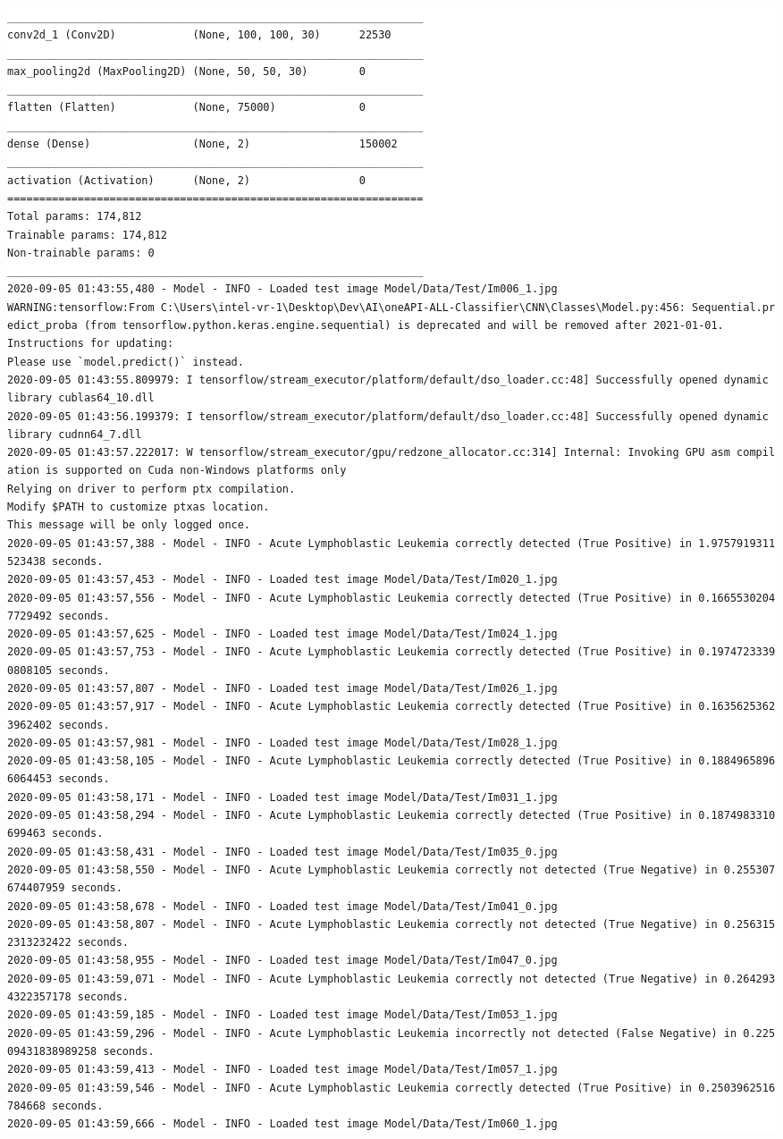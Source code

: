 ```
_________________________________________________________________
conv2d_1 (Conv2D)            (None, 100, 100, 30)      22530
_________________________________________________________________
max_pooling2d (MaxPooling2D) (None, 50, 50, 30)        0
_________________________________________________________________
flatten (Flatten)            (None, 75000)             0
_________________________________________________________________
dense (Dense)                (None, 2)                 150002
_________________________________________________________________
activation (Activation)      (None, 2)                 0
=================================================================
Total params: 174,812
Trainable params: 174,812
Non-trainable params: 0
_________________________________________________________________
2020-09-05 01:43:55,480 - Model - INFO - Loaded test image Model/Data/Test/Im006_1.jpg
WARNING:tensorflow:From C:\Users\intel-vr-1\Desktop\Dev\AI\oneAPI-ALL-Classifier\CNN\Classes\Model.py:456: Sequential.predict_proba (from tensorflow.python.keras.engine.sequential) is deprecated and will be removed after 2021-01-01.
Instructions for updating:
Please use `model.predict()` instead.
2020-09-05 01:43:55.809979: I tensorflow/stream_executor/platform/default/dso_loader.cc:48] Successfully opened dynamic library cublas64_10.dll
2020-09-05 01:43:56.199379: I tensorflow/stream_executor/platform/default/dso_loader.cc:48] Successfully opened dynamic library cudnn64_7.dll
2020-09-05 01:43:57.222017: W tensorflow/stream_executor/gpu/redzone_allocator.cc:314] Internal: Invoking GPU asm compilation is supported on Cuda non-Windows platforms only
Relying on driver to perform ptx compilation.
Modify $PATH to customize ptxas location.
This message will be only logged once.
2020-09-05 01:43:57,388 - Model - INFO - Acute Lymphoblastic Leukemia correctly detected (True Positive) in 1.9757919311523438 seconds.
2020-09-05 01:43:57,453 - Model - INFO - Loaded test image Model/Data/Test/Im020_1.jpg
2020-09-05 01:43:57,556 - Model - INFO - Acute Lymphoblastic Leukemia correctly detected (True Positive) in 0.16655302047729492 seconds.
2020-09-05 01:43:57,625 - Model - INFO - Loaded test image Model/Data/Test/Im024_1.jpg
2020-09-05 01:43:57,753 - Model - INFO - Acute Lymphoblastic Leukemia correctly detected (True Positive) in 0.19747233390808105 seconds.
2020-09-05 01:43:57,807 - Model - INFO - Loaded test image Model/Data/Test/Im026_1.jpg
2020-09-05 01:43:57,917 - Model - INFO - Acute Lymphoblastic Leukemia correctly detected (True Positive) in 0.16356253623962402 seconds.
2020-09-05 01:43:57,981 - Model - INFO - Loaded test image Model/Data/Test/Im028_1.jpg
2020-09-05 01:43:58,105 - Model - INFO - Acute Lymphoblastic Leukemia correctly detected (True Positive) in 0.18849658966064453 seconds.
2020-09-05 01:43:58,171 - Model - INFO - Loaded test image Model/Data/Test/Im031_1.jpg
2020-09-05 01:43:58,294 - Model - INFO - Acute Lymphoblastic Leukemia correctly detected (True Positive) in 0.1874983310699463 seconds.
2020-09-05 01:43:58,431 - Model - INFO - Loaded test image Model/Data/Test/Im035_0.jpg
2020-09-05 01:43:58,550 - Model - INFO - Acute Lymphoblastic Leukemia correctly not detected (True Negative) in 0.255307674407959 seconds.
2020-09-05 01:43:58,678 - Model - INFO - Loaded test image Model/Data/Test/Im041_0.jpg
2020-09-05 01:43:58,807 - Model - INFO - Acute Lymphoblastic Leukemia correctly not detected (True Negative) in 0.2563152313232422 seconds.
2020-09-05 01:43:58,955 - Model - INFO - Loaded test image Model/Data/Test/Im047_0.jpg
2020-09-05 01:43:59,071 - Model - INFO - Acute Lymphoblastic Leukemia correctly not detected (True Negative) in 0.2642934322357178 seconds.
2020-09-05 01:43:59,185 - Model - INFO - Loaded test image Model/Data/Test/Im053_1.jpg
2020-09-05 01:43:59,296 - Model - INFO - Acute Lymphoblastic Leukemia incorrectly not detected (False Negative) in 0.22509431838989258 seconds.
2020-09-05 01:43:59,413 - Model - INFO - Loaded test image Model/Data/Test/Im057_1.jpg
2020-09-05 01:43:59,546 - Model - INFO - Acute Lymphoblastic Leukemia correctly detected (True Positive) in 0.2503962516784668 seconds.
2020-09-05 01:43:59,666 - Model - INFO - Loaded test image Model/Data/Test/Im060_1.jpg
```